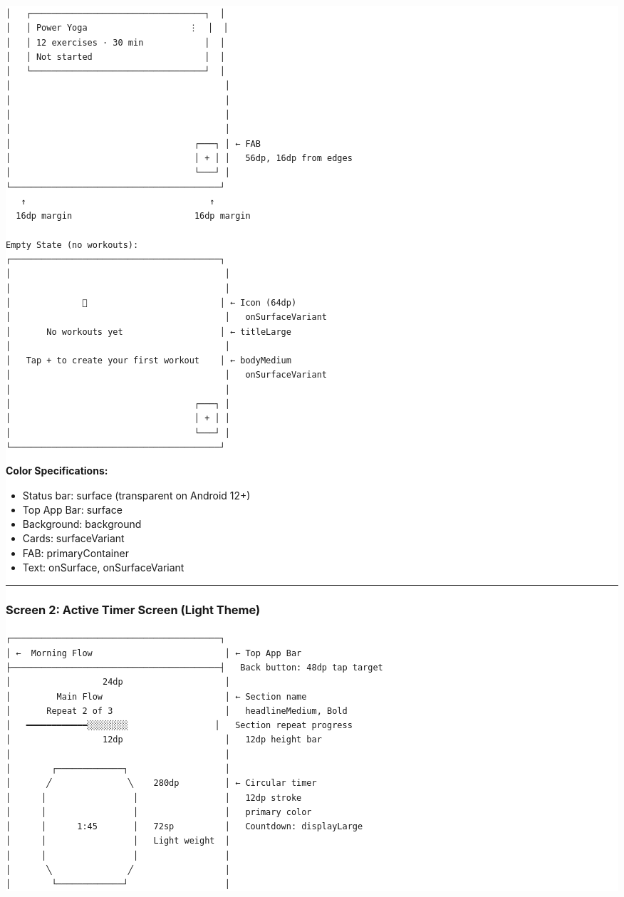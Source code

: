 ```
│   ┌──────────────────────────────────┐  │
│   │ Power Yoga                    ⋮  │  │
│   │ 12 exercises · 30 min            │  │
│   │ Not started                      │  │
│   └──────────────────────────────────┘  │
│                                          │
│                                          │
│                                          │
│                                          │
│                                    ┌───┐ │ ← FAB
│                                    │ + │ │   56dp, 16dp from edges
│                                    └───┘ │
└─────────────────────────────────────────┘
   ↑                                    ↑
  16dp margin                        16dp margin

Empty State (no workouts):
┌─────────────────────────────────────────┐
│                                          │
│                                          │
│              🧘                          │ ← Icon (64dp)
│                                          │   onSurfaceVariant
│       No workouts yet                   │ ← titleLarge
│                                          │
│   Tap + to create your first workout    │ ← bodyMedium
│                                          │   onSurfaceVariant
│                                          │
│                                    ┌───┐ │
│                                    │ + │ │
│                                    └───┘ │
└─────────────────────────────────────────┘
```

**Color Specifications:**
- Status bar: surface (transparent on Android 12+)
- Top App Bar: surface
- Background: background
- Cards: surfaceVariant
- FAB: primaryContainer
- Text: onSurface, onSurfaceVariant

---

### Screen 2: Active Timer Screen (Light Theme)

```
┌─────────────────────────────────────────┐
│ ←  Morning Flow                          │ ← Top App Bar
├─────────────────────────────────────────┤   Back button: 48dp tap target
│                  24dp                    │
│         Main Flow                        │ ← Section name
│       Repeat 2 of 3                      │   headlineMedium, Bold
│   ━━━━━━━━━━━━░░░░░░░░                 │   Section repeat progress
│                  12dp                    │   12dp height bar
│                                          │
│        ┌─────────────┐                   │
│       ╱               ╲    280dp         │ ← Circular timer
│      │                 │                 │   12dp stroke
│      │                 │                 │   primary color
│      │      1:45       │   72sp          │   Countdown: displayLarge
│      │                 │   Light weight  │
│      │                 │                 │
│       ╲               ╱                  │
│        └─────────────┘                   │
```